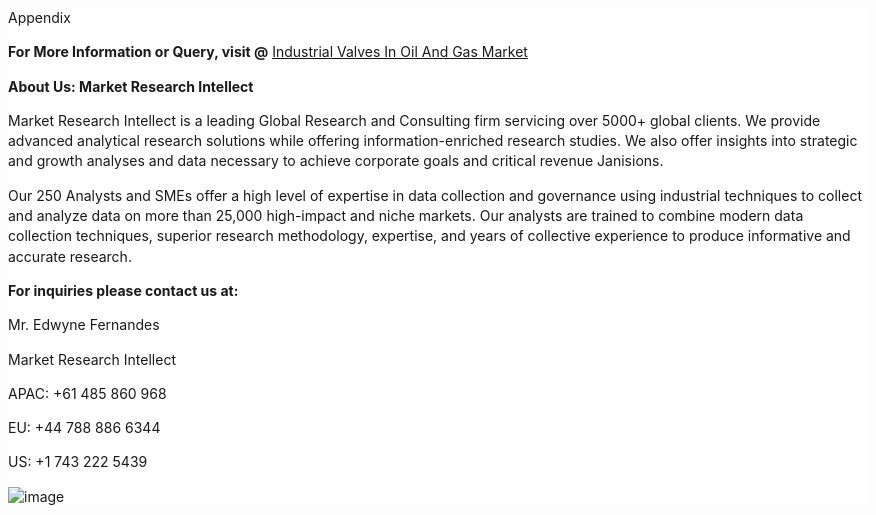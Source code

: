 Appendix</span></em></p><p><span class="font-[700]"><strong>For More Information or Query, visit&nbsp;@</strong>&nbsp;</span><span class="font-[700]"><a href="https://www.marketresearchintellect.com/product/industrial-valves-in-oil-and-gas-market/?utm_source=Linkedin&utm_medium=016" target="_blank" data-tracking-control-name="article-ssr-frontend-pulse_little-text-block" data-tracking-will-navigate="" data-test-link="">Industrial Valves In Oil And Gas Market</a></span></p><p><strong><span class="font-[700]">About Us: Market Research Intellect</span></strong></p><p><span class="">Market Research Intellect is a leading Global Research and Consulting firm servicing over 5000+ global clients. We provide advanced analytical research solutions while offering information-enriched research studies.&nbsp;</span>We also offer insights into strategic and growth analyses and data necessary to achieve corporate goals and critical revenue Janisions.</p><p><span class="">Our 250 Analysts and SMEs offer a high level of expertise in data collection and governance using industrial techniques to collect and analyze data on more than 25,000 high-impact and niche markets. Our analysts are trained to combine modern data collection techniques, superior research methodology, expertise, and years of collective experience to produce informative and accurate research.</span></p><p><strong>For inquiries please contact us at:</strong></p><p>Mr. Edwyne Fernandes</p><p>Market Research Intellect</p><p>APAC: +61 485 860 968</p><p>EU: +44 788 886 6344</p><p>US: +1 743 222 5439</p>
![image](https://github.com/user-attachments/assets/4419ec72-bd5b-479d-b3f0-de97e7fba99f)

